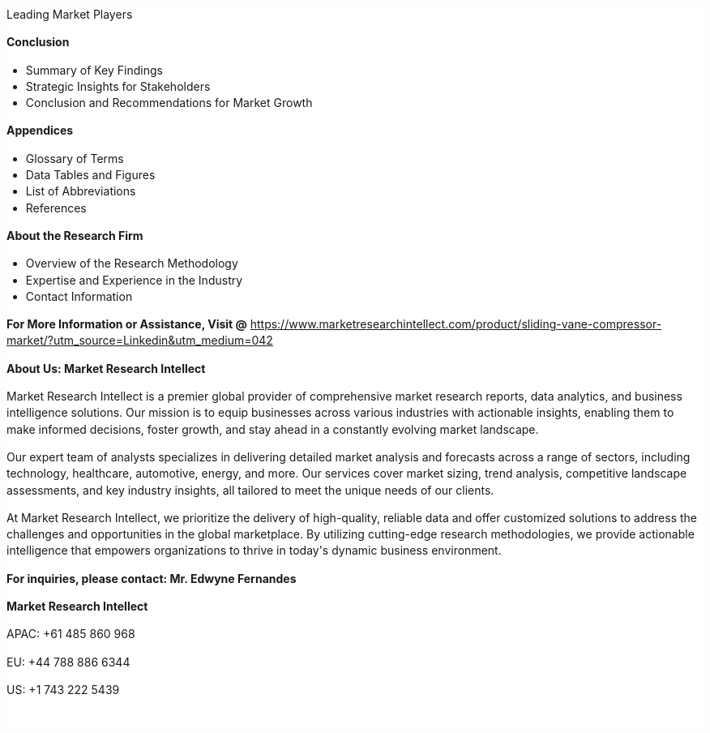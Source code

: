 Leading Market Players</li></ul><p><strong>Conclusion</strong></p><ul><li>Summary of Key Findings</li><li>Strategic Insights for Stakeholders</li><li>Conclusion and Recommendations for Market Growth</li></ul><p><strong>Appendices</strong></p><ul><li>Glossary of Terms</li><li>Data Tables and Figures</li><li>List of Abbreviations</li><li>References</li></ul><p><strong>About the Research Firm</strong></p><ul><li>Overview of the Research Methodology</li><li>Expertise and Experience in the Industry</li><li>Contact Information</li></ul></div><div class="article-main__content" data-test-id="publishing-text-block"><p><span class="font-[700]"><strong>For More Information or Assistance, Visit @</strong>&nbsp;<a href="https://www.marketresearchintellect.com/product/sliding-vane-compressor-market/?utm_source=Linkedin&utm_medium=042">https://www.marketresearchintellect.com/product/sliding-vane-compressor-market/?utm_source=Linkedin&utm_medium=042</a></span></p><p><strong>About Us: Market Research Intellect</strong></p><p>Market Research Intellect is a premier global provider of comprehensive market research reports, data analytics, and business intelligence solutions. Our mission is to equip businesses across various industries with actionable insights, enabling them to make informed decisions, foster growth, and stay ahead in a constantly evolving market landscape.</p><p>Our expert team of analysts specializes in delivering detailed market analysis and forecasts across a range of sectors, including technology, healthcare, automotive, energy, and more. Our services cover market sizing, trend analysis, competitive landscape assessments, and key industry insights, all tailored to meet the unique needs of our clients.</p><p>At Market Research Intellect, we prioritize the delivery of high-quality, reliable data and offer customized solutions to address the challenges and opportunities in the global marketplace. By utilizing cutting-edge research methodologies, we provide actionable intelligence that empowers organizations to thrive in today's dynamic business environment.</p><p><strong>For inquiries, please contact: Mr. Edwyne Fernandes</strong></p><p><strong>Market Research Intellect</strong></p><p>APAC: +61 485 860 968</p><p>EU: +44 788 886 6344</p><p>US: +1 743 222 5439</p></div><div class="article-main__content" data-test-id="publishing-text-block">&nbsp;</div>
